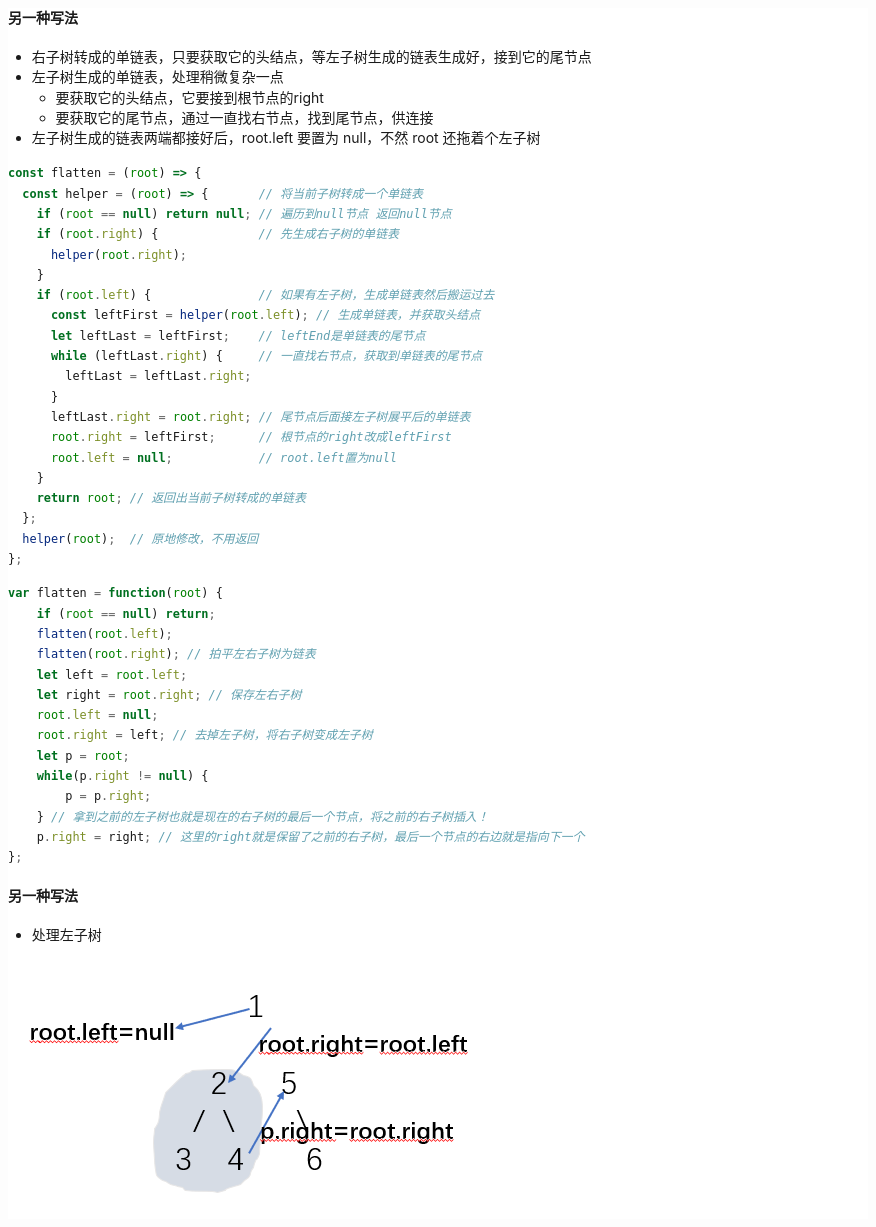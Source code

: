 #### 另一种写法

- 右子树转成的单链表，只要获取它的头结点，等左子树生成的链表生成好，接到它的尾节点
- 左子树生成的单链表，处理稍微复杂一点
  - 要获取它的头结点，它要接到根节点的right
  - 要获取它的尾节点，通过一直找右节点，找到尾节点，供连接
- 左子树生成的链表两端都接好后，root.left 要置为 null，不然 root 还拖着个左子树

```js
const flatten = (root) => {
  const helper = (root) => {       // 将当前子树转成一个单链表
    if (root == null) return null; // 遍历到null节点 返回null节点
    if (root.right) {              // 先生成右子树的单链表
      helper(root.right);
    }
    if (root.left) {               // 如果有左子树，生成单链表然后搬运过去
      const leftFirst = helper(root.left); // 生成单链表，并获取头结点
      let leftLast = leftFirst;    // leftEnd是单链表的尾节点
      while (leftLast.right) {     // 一直找右节点，获取到单链表的尾节点
        leftLast = leftLast.right;
      }
      leftLast.right = root.right; // 尾节点后面接左子树展平后的单链表
      root.right = leftFirst;      // 根节点的right改成leftFirst
      root.left = null;            // root.left置为null
    }
    return root; // 返回出当前子树转成的单链表
  };
  helper(root);  // 原地修改，不用返回
};
```

```js
var flatten = function(root) {
    if (root == null) return;
    flatten(root.left);
    flatten(root.right); // 拍平左右子树为链表
    let left = root.left;
    let right = root.right; // 保存左右子树
    root.left = null;
    root.right = left; // 去掉左子树，将右子树变成左子树
    let p = root;
    while(p.right != null) {
        p = p.right;
    } // 拿到之前的左子树也就是现在的右子树的最后一个节点，将之前的右子树插入！
    p.right = right; // 这里的right就是保留了之前的右子树，最后一个节点的右边就是指向下一个
};
```

#### 另一种写法

- 处理左子树

![](./images/114.png)